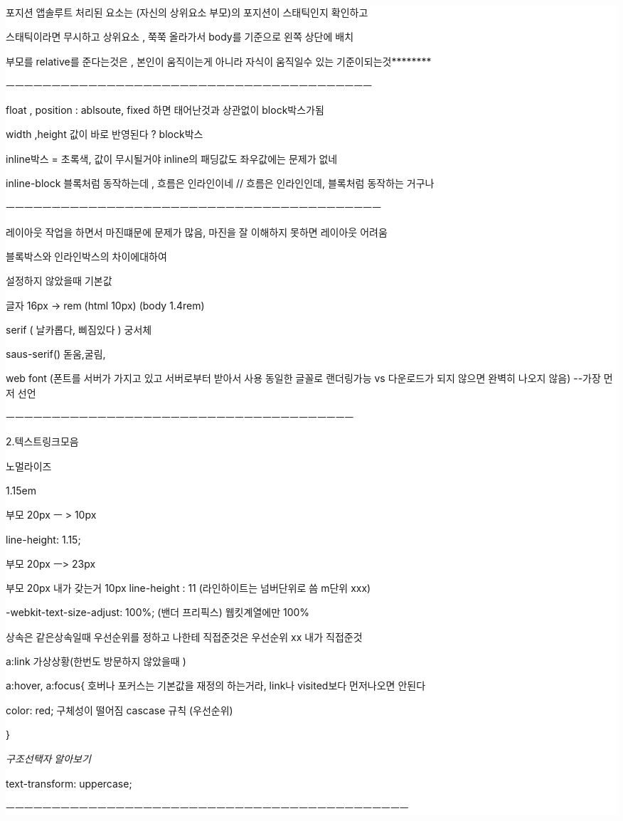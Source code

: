 포지션 앱솔루트 처리된 요소는 (자신의 상위요소 부모)의 포지션이 스태틱인지 확인하고

스태틱이라면 무시하고 상위요소 , 쭉쭉 올라가서 body를 기준으로 왼쪽 상단에 배치

부모를 relative를 준다는것은 , 본인이 움직이는게 아니라 자식이 움직일수 있는 기준이되는것********

ㅡㅡㅡㅡㅡㅡㅡㅡㅡㅡㅡㅡㅡㅡㅡㅡㅡㅡㅡㅡㅡㅡㅡㅡㅡㅡㅡㅡㅡㅡㅡㅡㅡㅡㅡㅡㅡㅡㅡㅡ

float , position : ablsoute, fixed 하면 태어난것과 상관없이 block박스가됨

width ,height 값이 바로 반영된다 ? block박스

inline박스 = 초록색, 값이 무시될거야 inline의 패딩값도 좌우값에는 문제가 없네

inline-block 블록처럼 동작하는데 , 흐름은 인라인이네 // 흐름은 인라인인데, 블록처럼 동작하는 거구나

ㅡㅡㅡㅡㅡㅡㅡㅡㅡㅡㅡㅡㅡㅡㅡㅡㅡㅡㅡㅡㅡㅡㅡㅡㅡㅡㅡㅡㅡㅡㅡㅡㅡㅡㅡㅡㅡㅡㅡㅡㅡ

레이아웃 작업을 하면서 마진떄문에 문제가 많음, 마진을 잘 이해하지 못하면 레이아웃 어려움

블록박스와 인라인박스의 차이에대하여

설정하지 않았을때 기본값

글자 16px -> rem (html 10px) (body 1.4rem)

serif ( 날카롭다, 삐짐있다 ) 궁서체

saus-serif() 돋움,굴림,

web font (폰트를 서버가 가지고 있고 서버로부터 받아서 사용 동일한 글꼴로 랜더링가능 vs 다운로드가 되지 않으면 완벽히 나오지 않음) --가장 먼저 선언

ㅡㅡㅡㅡㅡㅡㅡㅡㅡㅡㅡㅡㅡㅡㅡㅡㅡㅡㅡㅡㅡㅡㅡㅡㅡㅡㅡㅡㅡㅡㅡㅡㅡㅡㅡㅡㅡㅡ

2.텍스트링크모음

노멀라이즈

1.15em

부모 20px ㅡ > 10px

line-height: 1.15;

부모 20px ㅡ> 23px

부모 20px 내가 갖는거 10px line-height : 11 (라인하이트는 넘버단위로 씀 m단위 xxx)

-webkit-text-size-adjust: 100%; (밴더 프리픽스) 웹킷계열에만 100%

상속은 같은상속일때 우선순위를 정하고 나한테 직접준것은 우선순위 xx 내가 직접준것

a:link 가상상황(한번도 방문하지 않았을때 )

a:hover, a:focus{ 호버나 포커스는 기본값을 재정의 하는거라, link나 visited보다 먼저나오면 안된다

color: red; 구체성이 떨어짐 cascase 규칙 (우선순위)

}

*구조선택자 알아보기*

text-transform: uppercase;

ㅡㅡㅡㅡㅡㅡㅡㅡㅡㅡㅡㅡㅡㅡㅡㅡㅡㅡㅡㅡㅡㅡㅡㅡㅡㅡㅡㅡㅡㅡㅡㅡㅡㅡㅡㅡㅡㅡㅡㅡㅡㅡㅡㅡ
